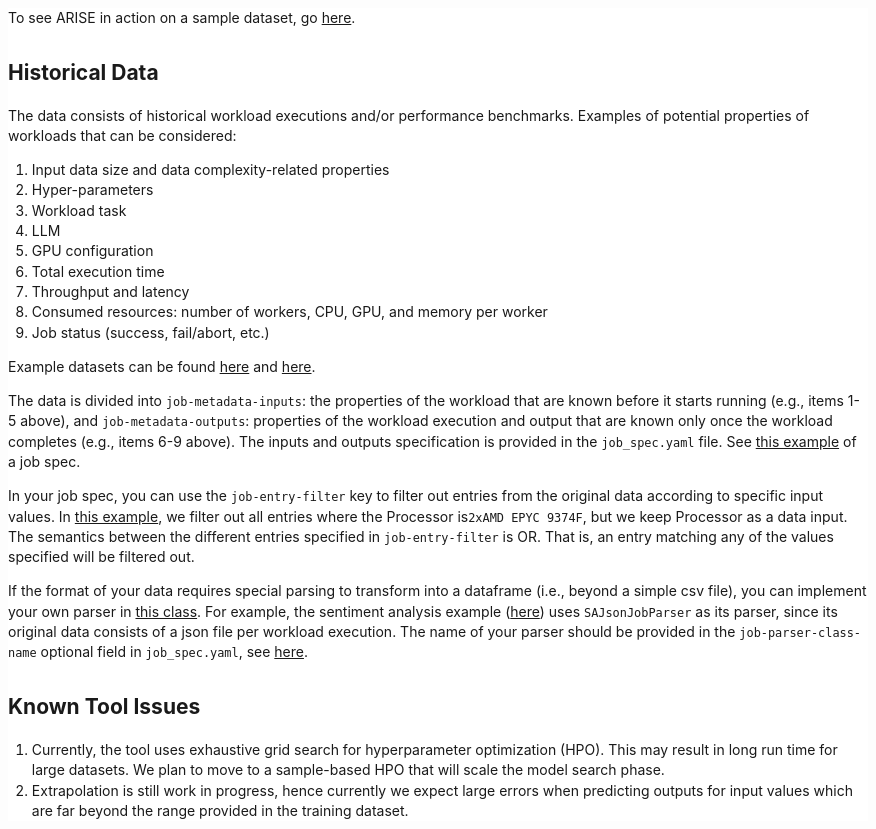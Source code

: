 To see ARISE in action on a sample dataset, go [here](doc/example.md).

## Historical Data

The data consists of historical workload executions and/or performance benchmarks. Examples of potential properties of 
workloads that can be considered:

1. Input data size and data complexity-related properties
2. Hyper-parameters
3. Workload task
4. LLM
5. GPU configuration
6. Total execution time 
7. Throughput and latency
8. Consumed resources: number of workers, CPU, GPU, and memory per worker
9. Job status (success, fail/abort, etc.)

Example datasets can be found [here](examples/MLCommons/data) and [here](examples/sentiment_analysis/data).

The data is divided into `job-metadata-inputs`: the properties of the workload that are known before it starts running 
(e.g., items 1-5 above), and `job-metadata-outputs`: properties of the workload execution and output that are known only 
once the workload completes (e.g., items 6-9 above). The inputs and outputs specification is provided in the 
`job_spec.yaml` file. See [this example](examples/MLCommons/job_spec.yaml) of a job spec.

In your job spec, you can use the `job-entry-filter` key to filter out entries from the original data according to 
specific input values. In [this example](examples/MLCommons/job_spec_with_value_filter.yaml), we filter out all entries 
where the Processor is`2xAMD EPYC 9374F`, but we keep Processor as a data input. The semantics between the different 
entries specified in `job-entry-filter` is OR. That is, an entry matching any of the values specified will be 
filtered out.

If the format of your data requires special parsing to transform into a dataframe (i.e., beyond a simple csv file), you 
can implement your own parser in [this class](arise_predictions/preprocessing/custom_job_parser.py). For example, the sentiment 
analysis example ([here](examples/sentiment_analysis/data)) uses `SAJsonJobParser` as its parser, since its original 
data consists of a json file per workload execution. The name of your parser should be provided in the 
`job-parser-class-name` optional field in `job_spec.yaml`, see [here](examples/sentiment_analysis/job_spec.yaml).

## Known Tool Issues

1. Currently, the tool uses exhaustive grid search for hyperparameter optimization (HPO). This may result in long run 
time for large datasets. We plan to move to a sample-based HPO that will scale the model search phase.
2. Extrapolation is still work in progress, hence currently we expect large errors when predicting outputs for input 
values which are far beyond the range provided in the training dataset.
